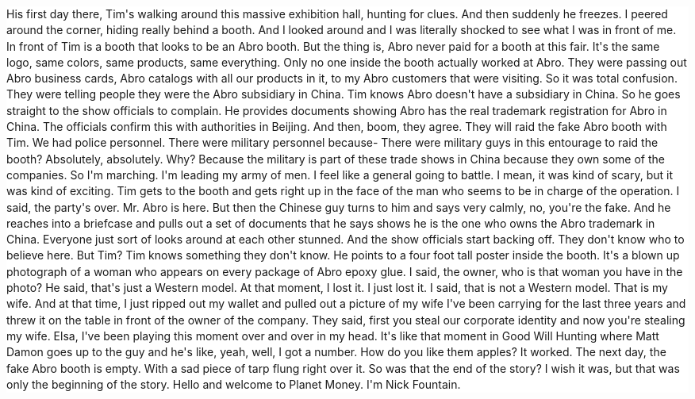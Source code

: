 His first day there, Tim's walking around this massive exhibition hall, hunting for clues.
And then suddenly he freezes.
I peered around the corner, hiding really behind a booth.
And I looked around and I was literally shocked to see what I was in front of me.
In front of Tim is a booth that looks to be an Abro booth.
But the thing is, Abro never paid for a booth at this fair.
It's the same logo, same colors, same products, same everything.
Only no one inside the booth actually worked at Abro.
They were passing out Abro business cards, Abro catalogs with all our products in it,
to my Abro customers that were visiting.
So it was total confusion.
They were telling people they were the Abro subsidiary in China.
Tim knows Abro doesn't have a subsidiary in China.
So he goes straight to the show officials to complain.
He provides documents showing Abro has the real trademark registration for Abro in China.
The officials confirm this with authorities in Beijing.
And then, boom, they agree.
They will raid the fake Abro booth with Tim.
We had police personnel.
There were military personnel because-
There were military guys in this entourage to raid the booth?
Absolutely, absolutely.
Why?
Because the military is part of these trade shows in China because they own some
of the companies.
So I'm marching.
I'm leading my army of men.
I feel like a general going to battle.
I mean, it was kind of scary, but it was kind of exciting.
Tim gets to the booth and gets right up in the face of the man who seems to be in charge
of the operation.
I said, the party's over.
Mr. Abro is here.
But then the Chinese guy turns to him and says very calmly, no, you're the fake.
And he reaches into a briefcase and pulls out a set of documents that he says shows
he is the one who owns the Abro trademark in China.
Everyone just sort of looks around at each other stunned.
And the show officials start backing off.
They don't know who to believe here.
But Tim?
Tim knows something they don't know.
He points to a four foot tall poster inside the booth.
It's a blown up photograph of a woman who appears on every package of Abro epoxy glue.
I said, the owner, who is that woman you have in the photo?
He said, that's just a Western model.
At that moment, I lost it.
I just lost it.
I said, that is not a Western model.
That is my wife.
And at that time, I just ripped out my wallet and pulled out a picture of my wife I've been
carrying for the last three years and threw it on the table in front of the owner of
the company.
They said, first you steal our corporate identity and now you're stealing my wife.
Elsa, I've been playing this moment over and over in my head.
It's like that moment in Good Will Hunting where Matt Damon goes up to the guy and
he's like, yeah, well, I got a number.
How do you like them apples?
It worked.
The next day, the fake Abro booth is empty.
With a sad piece of tarp flung right over it.
So was that the end of the story?
I wish it was, but that was only the beginning of the story.
Hello and welcome to Planet Money.
I'm Nick Fountain.